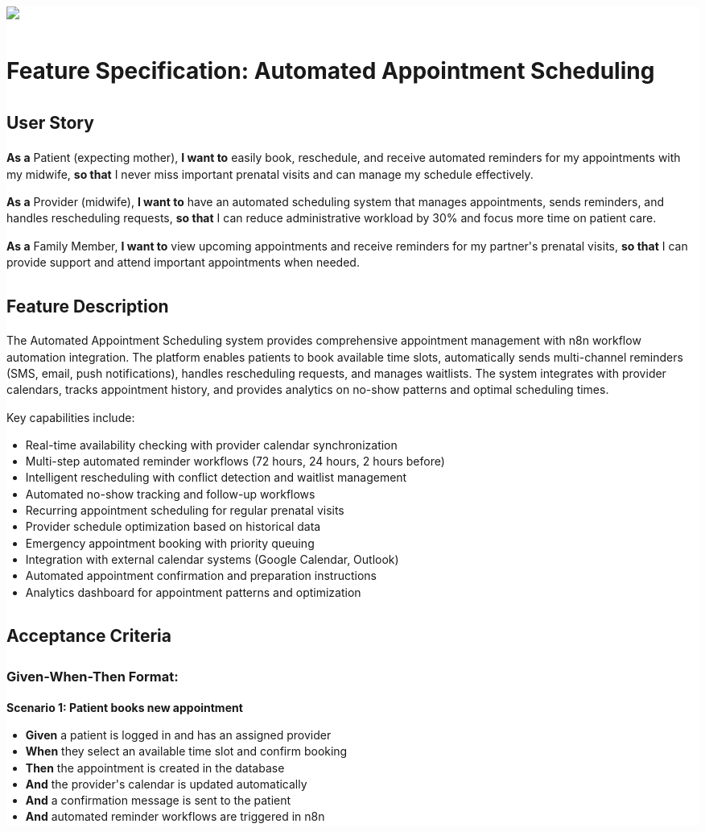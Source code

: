 <img src="https://r2cdn.perplexity.ai/pplx-full-logo-primary-dark%402x.png" style="height:64px;margin-right:32px"/>

# Feature Specification: Automated Appointment Scheduling

## User Story

**As a** Patient (expecting mother), **I want to** easily book, reschedule, and receive automated reminders for my appointments with my midwife, **so that** I never miss important prenatal visits and can manage my schedule effectively.

**As a** Provider (midwife), **I want to** have an automated scheduling system that manages appointments, sends reminders, and handles rescheduling requests, **so that** I can reduce administrative workload by 30% and focus more time on patient care.

**As a** Family Member, **I want to** view upcoming appointments and receive reminders for my partner's prenatal visits, **so that** I can provide support and attend important appointments when needed.

## Feature Description

The Automated Appointment Scheduling system provides comprehensive appointment management with n8n workflow automation integration. The platform enables patients to book available time slots, automatically sends multi-channel reminders (SMS, email, push notifications), handles rescheduling requests, and manages waitlists. The system integrates with provider calendars, tracks appointment history, and provides analytics on no-show patterns and optimal scheduling times.

Key capabilities include:

- Real-time availability checking with provider calendar synchronization
- Multi-step automated reminder workflows (72 hours, 24 hours, 2 hours before)
- Intelligent rescheduling with conflict detection and waitlist management
- Automated no-show tracking and follow-up workflows
- Recurring appointment scheduling for regular prenatal visits
- Provider schedule optimization based on historical data
- Emergency appointment booking with priority queuing
- Integration with external calendar systems (Google Calendar, Outlook)
- Automated appointment confirmation and preparation instructions
- Analytics dashboard for appointment patterns and optimization


## Acceptance Criteria

### Given-When-Then Format:

**Scenario 1: Patient books new appointment**

- **Given** a patient is logged in and has an assigned provider
- **When** they select an available time slot and confirm booking
- **Then** the appointment is created in the database
- **And** the provider's calendar is updated automatically
- **And** a confirmation message is sent to the patient
- **And** automated reminder workflows are triggered in n8n
